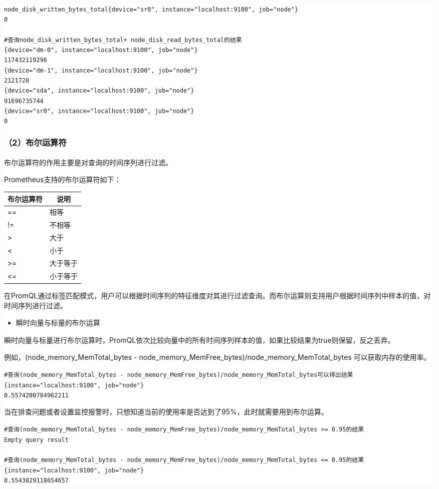 ```txt
node_disk_written_bytes_total{device="sr0", instance="localhost:9100", job="node"}
0

#查询node_disk_written_bytes_total+ node_disk_read_bytes_total的结果
{device="dm-0", instance="localhost:9100", job="node"}
117432119296
{device="dm-1", instance="localhost:9100", job="node"}
2121728
{device="sda", instance="localhost:9100", job="node"}
91696735744
{device="sr0", instance="localhost:9100", job="node"}
0
```

### （2）布尔运算符

布尔运算符的作用主要是对查询的时间序列进行过滤。

Prometheus支持的布尔运算符如下：

| 布尔运算符 | 说明     |
| ---------- | -------- |
| ==         | 相等     |
| !=         | 不相等   |
| >          | 大于     |
| <          | 小于     |
| >=         | 大于等于 |
| <=         | 小于等于 |

在PromQL通过标签匹配模式，用户可以根据时间序列的特征维度对其进行过滤查询。而布尔运算则支持用户根据时间序列中样本的值，对时间序列进行过滤。

* 瞬时向量与标量的布尔运算

瞬时向量与标量进行布尔运算时，PromQL依次比较向量中的所有时间序列样本的值，如果比较结果为true则保留，反之丢弃。

例如，(node_memory_MemTotal_bytes - node_memory_MemFree_bytes)/node_memory_MemTotal_bytes 可以获取内存的使用率。

```txt
#查询(node_memory_MemTotal_bytes - node_memory_MemFree_bytes)/node_memory_MemTotal_bytes可以得出结果
{instance="localhost:9100", job="node"}
0.5574200784962211
```

当在排查问题或者设置监控报警时，只想知道当前的使用率是否达到了95%，此时就需要用到布尔运算。

```txt
#查询(node_memory_MemTotal_bytes - node_memory_MemFree_bytes)/node_memory_MemTotal_bytes >= 0.95的结果
Empty query result  

#查询(node_memory_MemTotal_bytes - node_memory_MemFree_bytes)/node_memory_MemTotal_bytes <= 0.95的结果
{instance="localhost:9100", job="node"}
0.5543829118654657
```
